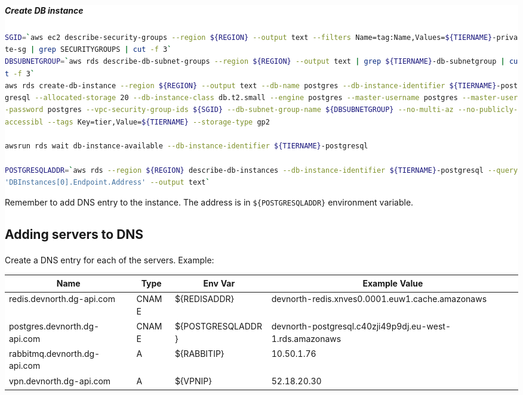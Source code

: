 
##### Create DB instance
```bash
SGID=`aws ec2 describe-security-groups --region ${REGION} --output text --filters Name=tag:Name,Values=${TIERNAME}-private-sg | grep SECURITYGROUPS | cut -f 3`
DBSUBNETGROUP=`aws rds describe-db-subnet-groups --region ${REGION} --output text | grep ${TIERNAME}-db-subnetgroup | cut -f 3`
aws rds create-db-instance --region ${REGION} --output text --db-name postgres --db-instance-identifier ${TIERNAME}-postgresql --allocated-storage 20 --db-instance-class db.t2.small --engine postgres --master-username postgres --master-user-password postgres --vpc-security-group-ids ${SGID} --db-subnet-group-name ${DBSUBNETGROUP} --no-multi-az --no-publicly-accessibl --tags Key=tier,Value=${TIERNAME} --storage-type gp2

awsrun rds wait db-instance-available --db-instance-identifier ${TIERNAME}-postgresql

POSTGRESQLADDR=`aws rds --region ${REGION} describe-db-instances --db-instance-identifier ${TIERNAME}-postgresql --query 'DBInstances[0].Endpoint.Address' --output text`
```

Remember to add DNS entry to the instance. The address is in `${POSTGRESQLADDR}` environment variable.

## Adding servers to DNS
Create a DNS entry for each of the servers. Example:


| Name       | Type | Env Var | Example Value |
| ---------- | ---- | ------- |-------------- |
|redis.devnorth.dg-api.com | CNAME | ${REDISADDR} | devnorth-redis.xnves0.0001.euw1.cache.amazonaws |
|postgres.devnorth.dg-api.com | CNAME | ${POSTGRESQLADDR} | devnorth-postgresql.c40zji49p9dj.eu-west-1.rds.amazonaws |
|rabbitmq.devnorth.dg-api.com | A | ${RABBITIP} | 10.50.1.76 |
|vpn.devnorth.dg-api.com| A | ${VPNIP} |52.18.20.30|



 
 

  
